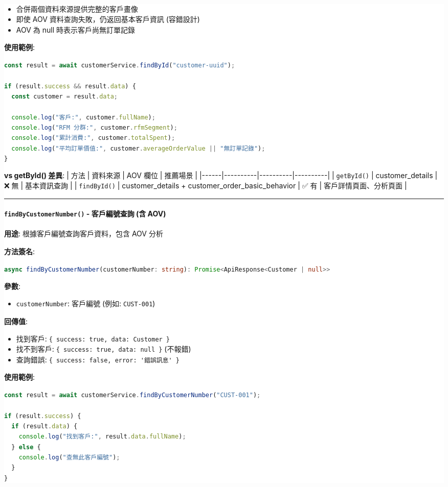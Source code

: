 - 合併兩個資料來源提供完整的客戶畫像
- 即使 AOV 資料查詢失敗，仍返回基本客戶資訊 (容錯設計)
- AOV 為 null 時表示客戶尚無訂單記錄

**使用範例**:

```typescript
const result = await customerService.findById("customer-uuid");

if (result.success && result.data) {
  const customer = result.data;

  console.log("客戶:", customer.fullName);
  console.log("RFM 分群:", customer.rfmSegment);
  console.log("累計消費:", customer.totalSpent);
  console.log("平均訂單價值:", customer.averageOrderValue || "無訂單記錄");
}
```

**vs getById() 差異**:
| 方法 | 資料來源 | AOV 欄位 | 推薦場景 |
|------|----------|----------|----------|
| `getById()` | customer_details | ❌ 無 | 基本資訊查詢 |
| `findById()` | customer_details + customer_order_basic_behavior | ✅ 有 | 客戶詳情頁面、分析頁面 |

---

#### `findByCustomerNumber()` - 客戶編號查詢 (含 AOV)

**用途**: 根據客戶編號查詢客戶資料，包含 AOV 分析

**方法簽名**:

```typescript
async findByCustomerNumber(customerNumber: string): Promise<ApiResponse<Customer | null>>
```

**參數**:

- `customerNumber`: 客戶編號 (例如: `CUST-001`)

**回傳值**:

- 找到客戶: `{ success: true, data: Customer }`
- 找不到客戶: `{ success: true, data: null }` (不報錯)
- 查詢錯誤: `{ success: false, error: '錯誤訊息' }`

**使用範例**:

```typescript
const result = await customerService.findByCustomerNumber("CUST-001");

if (result.success) {
  if (result.data) {
    console.log("找到客戶:", result.data.fullName);
  } else {
    console.log("查無此客戶編號");
  }
}
```
